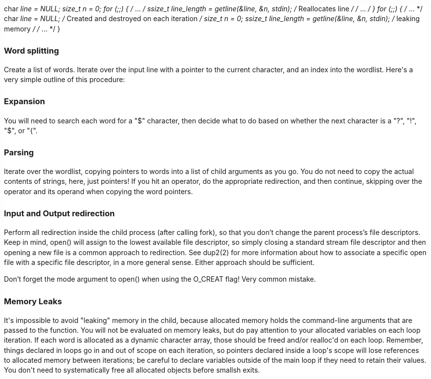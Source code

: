   char *line = NULL;
  size_t n = 0;
  for (;;) {
    /* ... */
    ssize_t line_length = getline(&line, &n, stdin); /* Reallocates line */
    /* ... */
  }
  for (;;) {
    /* ... */
    char *line = NULL; /* Created and destroyed on each iteration */
    size_t n = 0;
    ssize_t line_length = getline(&line, &n, stdin); /* leaking memory */
    /* ... */
  }
### Word splitting
Create a list of words. Iterate over the input line with a pointer to the current character, and an index into the wordlist. Here's a very simple outline of this procedure:

### Expansion
You will need to search each word for a "$" character, then decide what to do based on whether the next character is a "?", "!", "$", or "{".

### Parsing
Iterate over the wordlist, copying pointers to words into a list of child arguments as you go. You do not need to copy the actual contents of strings, here, just pointers! If you hit an operator, do the appropriate redirection, and then continue, skipping over the operator and its operand when copying the word pointers.

### Input and Output redirection
Perform all redirection inside the child process (after calling fork), so that you don’t change the parent process’s file descriptors. Keep in mind, open() will assign to the lowest available file descriptor, so simply closing a standard stream file descriptor and then opening a new file is a common approach to redirection. See dup2(2) for more information about how to associate a specific open file with a specific file descriptor, in a more general sense. Either approach should be sufficient.

Don’t forget the mode argument to open() when using the O_CREAT flag! Very common mistake.

### Memory Leaks
It's impossible to avoid "leaking" memory in the child, because allocated memory holds the command-line arguments that are passed to the function. You will not be evaluated on memory leaks, but do pay attention to your allocated variables on each loop iteration. If each word is allocated as a dynamic character array, those should be freed and/or realloc'd on each loop. Remember, things declared in loops go in and out of scope on each iteration, so pointers declared inside a loop's scope will lose references to allocated memory between iterations; be careful to declare variables outside of the main loop if they need to retain their values. You don't need to systematically free all allocated objects before smallsh exits.
